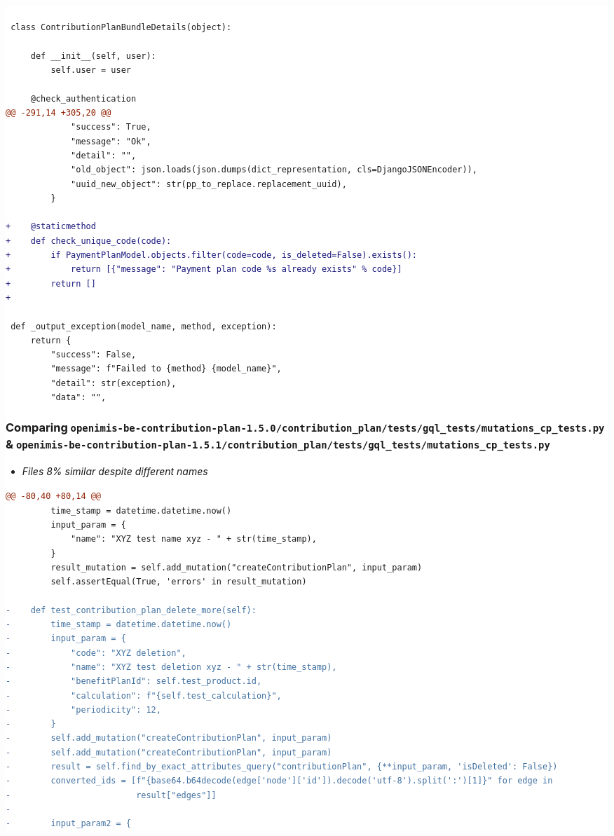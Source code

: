 ```diff
 
 class ContributionPlanBundleDetails(object):
 
     def __init__(self, user):
         self.user = user
 
     @check_authentication
@@ -291,14 +305,20 @@
             "success": True,
             "message": "Ok",
             "detail": "",
             "old_object": json.loads(json.dumps(dict_representation, cls=DjangoJSONEncoder)),
             "uuid_new_object": str(pp_to_replace.replacement_uuid),
         }
 
+    @staticmethod
+    def check_unique_code(code):
+        if PaymentPlanModel.objects.filter(code=code, is_deleted=False).exists():
+            return [{"message": "Payment plan code %s already exists" % code}]
+        return []
+
 
 def _output_exception(model_name, method, exception):
     return {
         "success": False,
         "message": f"Failed to {method} {model_name}",
         "detail": str(exception),
         "data": "",
```

### Comparing `openimis-be-contribution-plan-1.5.0/contribution_plan/tests/gql_tests/mutations_cp_tests.py` & `openimis-be-contribution-plan-1.5.1/contribution_plan/tests/gql_tests/mutations_cp_tests.py`

 * *Files 8% similar despite different names*

```diff
@@ -80,40 +80,14 @@
         time_stamp = datetime.datetime.now()
         input_param = {
             "name": "XYZ test name xyz - " + str(time_stamp),
         }
         result_mutation = self.add_mutation("createContributionPlan", input_param)
         self.assertEqual(True, 'errors' in result_mutation)
 
-    def test_contribution_plan_delete_more(self):
-        time_stamp = datetime.datetime.now()
-        input_param = {
-            "code": "XYZ deletion",
-            "name": "XYZ test deletion xyz - " + str(time_stamp),
-            "benefitPlanId": self.test_product.id,
-            "calculation": f"{self.test_calculation}",
-            "periodicity": 12,
-        }
-        self.add_mutation("createContributionPlan", input_param)
-        self.add_mutation("createContributionPlan", input_param)
-        result = self.find_by_exact_attributes_query("contributionPlan", {**input_param, 'isDeleted': False})
-        converted_ids = [f"{base64.b64decode(edge['node']['id']).decode('utf-8').split(':')[1]}" for edge in
-                         result["edges"]]
-
-        input_param2 = {
```